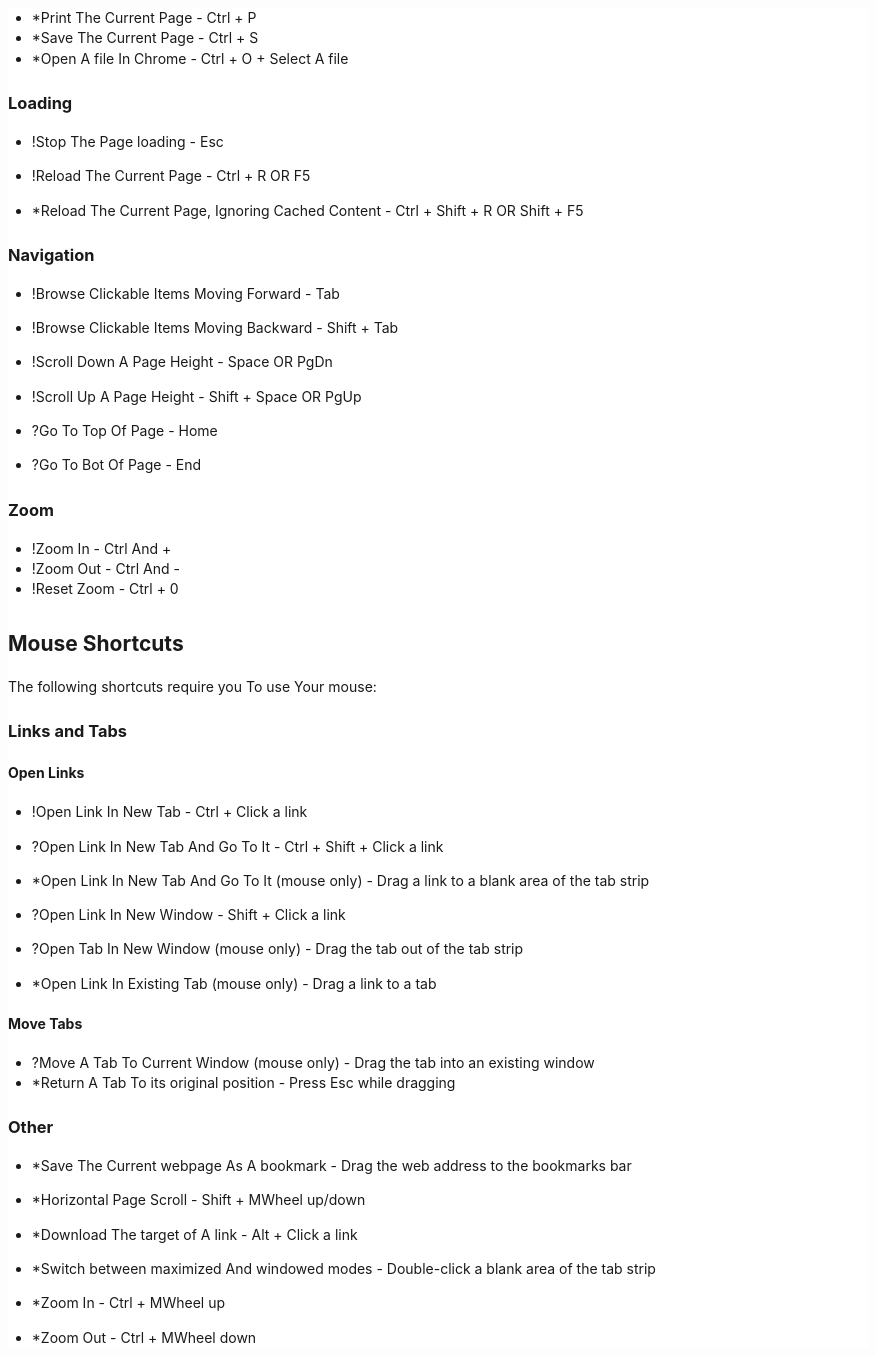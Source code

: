 * *Print The Current Page - Ctrl + P
* *Save The Current Page  - Ctrl + S
* *Open A file In Chrome - Ctrl + O + Select A file

### Loading

* !Stop The Page loading - Esc

* !Reload The Current Page - Ctrl + R OR F5
* *Reload The Current Page, Ignoring Cached Content - Ctrl + Shift + R OR Shift + F5

### Navigation

* !Browse Clickable Items Moving Forward - Tab
* !Browse Clickable Items Moving Backward - Shift + Tab

* !Scroll Down A Page Height - Space OR PgDn
* !Scroll Up A Page Height   - Shift + Space OR PgUp

* ?Go To Top Of Page - Home
* ?Go To Bot Of Page - End

### Zoom

* !Zoom In    - Ctrl And +
* !Zoom Out   - Ctrl And -
* !Reset Zoom - Ctrl + 0

## Mouse Shortcuts

The following shortcuts require you To use Your mouse:

### Links and Tabs

#### Open Links

* !Open Link In New Tab                           - Ctrl + Click a link
* ?Open Link In New Tab And Go To It              - Ctrl + Shift + Click a link
* *Open Link In New Tab And Go To It (mouse only) - Drag a link to a blank area of the tab strip

* ?Open Link In New Window - Shift + Click a link

* ?Open Tab In New Window (mouse only) - Drag the tab out of the tab strip

* *Open Link In Existing Tab  (mouse only) - Drag a link to a tab

#### Move Tabs

* ?Move A Tab To Current Window (mouse only) - Drag the tab into an existing window
* *Return A Tab To its original position - Press Esc while dragging

### Other

* *Save The Current webpage As A bookmark - Drag the web address to the bookmarks bar

* *Horizontal Page Scroll - Shift + MWheel up/down

* *Download The target of A link - Alt + Click a link

* *Switch between maximized And windowed modes - Double-click a blank area of the tab strip

* *Zoom In  - Ctrl + MWheel up
* *Zoom Out - Ctrl + MWheel down